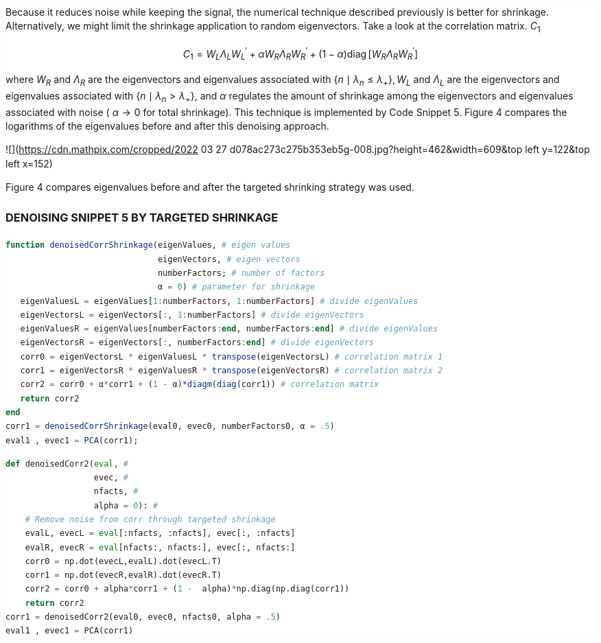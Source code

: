 Because it reduces noise while keeping the signal, the numerical technique described previously is better for shrinkage. Alternatively, we might limit the shrinkage application to random eigenvectors. Take a look at the correlation matrix. $C_{1}$

$$
C_{1}=W_{L} \Lambda_{L} W_{L}^{\prime}+\alpha W_{R} \Lambda_{R} W_{R}^{\prime}+(1-\alpha) \operatorname{diag}\left[W_{R} \Lambda_{R} W_{R}^{\prime}\right]
$$

where $W_{R}$ and $\Lambda_{R}$ are the eigenvectors and eigenvalues associated with $\left\{n \mid \lambda_{n} \leq \lambda_{+}\right\}, W_{L}$ and $\Lambda_{L}$ are the eigenvectors and eigenvalues associated with $\left\{n \mid \lambda_{n}>\lambda_{+}\right\}$, and $\alpha$ regulates the amount of shrinkage among the eigenvectors and eigenvalues associated with noise ( $\alpha \rightarrow 0$ for total shrinkage). This technique is implemented by Code Snippet $5$. Figure $4$ compares the logarithms of the eigenvalues before and after this denoising approach.


![](https://cdn.mathpix.com/cropped/2022 03 27 d078ac273c275b353eb5g-008.jpg?height=462&width=609&top left y=122&top left x=152)

Figure 4 compares eigenvalues before and after the targeted shrinking strategy was used.

### DENOISING SNIPPET 5 BY TARGETED SHRINKAGE

```julia
function denoisedCorrShrinkage(eigenValues, # eigen values
                               eigenVectors, # eigen vectors
                               numberFactors; # number of factors
                               α = 0) # parameter for shrinkage
   eigenValuesL = eigenValues[1:numberFactors, 1:numberFactors] # divide eigenValues
   eigenVectorsL = eigenVectors[:, 1:numberFactors] # divide eigenVectors
   eigenValuesR = eigenValues[numberFactors:end, numberFactors:end] # divide eigenValues
   eigenVectorsR = eigenVectors[:, numberFactors:end] # divide eigenVectors
   corr0 = eigenVectorsL * eigenValuesL * transpose(eigenVectorsL) # correlation matrix 1
   corr1 = eigenVectorsR * eigenValuesR * transpose(eigenVectorsR) # correlation matrix 2
   corr2 = corr0 + α*corr1 + (1 - α)*diagm(diag(corr1)) # correlation matrix
   return corr2 
end
corr1 = denoisedCorrShrinkage(eval0, evec0, numberFactors0, α = .5)
eval1 , evec1 = PCA(corr1);
```

```python
def denoisedCorr2(eval, #
                  evec, # 
                  nfacts, # 
                  alpha = 0): # 
    # Remove noise from corr through targeted shrinkage
    evalL, evecL = eval[:nfacts, :nfacts], evec[:, :nfacts]
    evalR, evecR = eval[nfacts:, nfacts:], evec[:, nfacts:]
    corr0 = np.dot(evecL,evalL).dot(evecL.T)
    corr1 = np.dot(evecR,evalR).dot(evecR.T)
    corr2 = corr0 + alpha*corr1 + (1 -  alpha)*np.diag(np.diag(corr1))
    return corr2
corr1 = denoisedCorr2(eval0, evec0, nfacts0, alpha = .5)
eval1 , evec1 = PCA(corr1)
```
